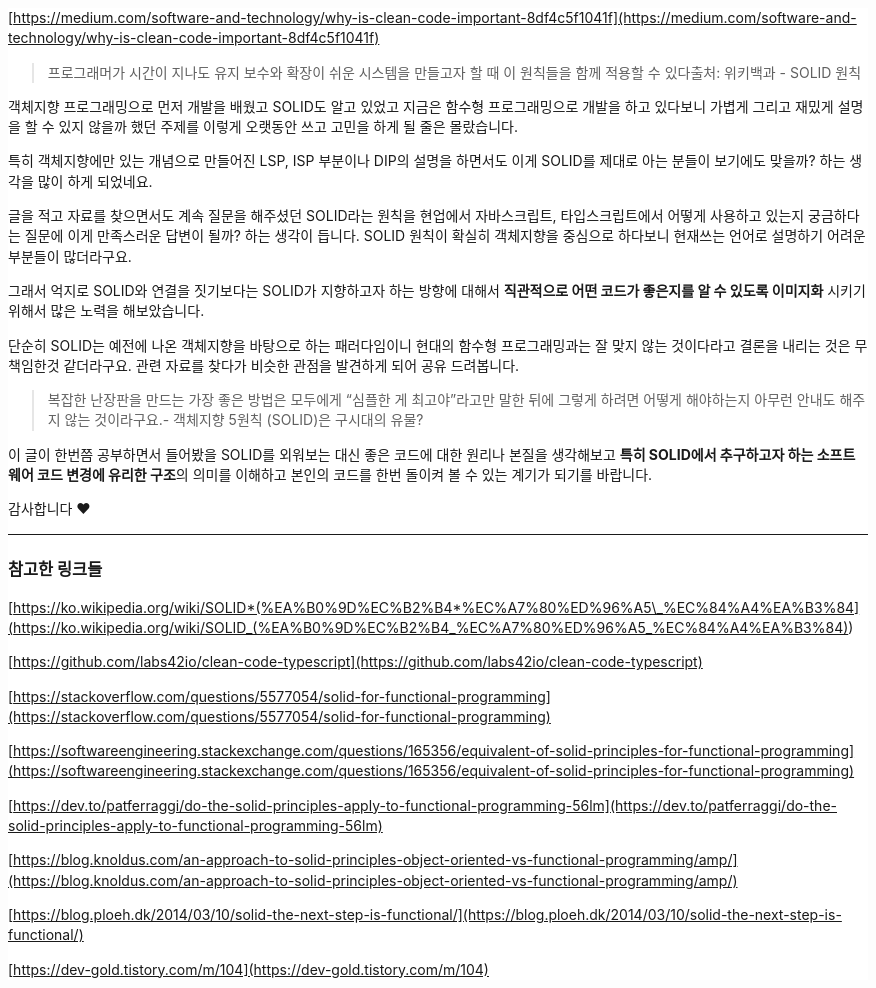 [https://medium.com/software-and-technology/why-is-clean-code-important-8df4c5f1041f](https://medium.com/software-and-technology/why-is-clean-code-important-8df4c5f1041f)

> 프로그래머가 시간이 지나도 유지 보수와 확장이 쉬운 시스템을 만들고자 할 때 이 원칙들을 함께 적용할 수 있다출처: 위키백과 - SOLID 원칙

객체지향 프로그래밍으로 먼저 개발을 배웠고 SOLID도 알고 있었고 지금은 함수형 프로그래밍으로 개발을 하고 있다보니 가볍게 그리고 재밌게 설명을 할 수 있지 않을까 했던 주제를 이렇게 오랫동안 쓰고 고민을 하게 될 줄은 몰랐습니다.

특히 객체지향에만 있는 개념으로 만들어진 LSP, ISP 부분이나 DIP의 설명을 하면서도 이게 SOLID를 제대로 아는 분들이 보기에도 맞을까? 하는 생각을 많이 하게 되었네요.

글을 적고 자료를 찾으면서도 계속 질문을 해주셨던 SOLID라는 원칙을 현업에서 자바스크립트, 타입스크립트에서 어떻게 사용하고 있는지 궁금하다는 질문에 이게 만족스러운 답변이 될까? 하는 생각이 듭니다. SOLID 원칙이 확실히 객체지향을 중심으로 하다보니 현재쓰는 언어로 설명하기 어려운 부분들이 많더라구요.

그래서 억지로 SOLID와 연결을 짓기보다는 SOLID가 지향하고자 하는 방향에 대해서 **직관적으로 어떤 코드가 좋은지를 알 수 있도록 이미지화** 시키기 위해서 많은 노력을 해보았습니다.

단순히 SOLID는 예전에 나온 객체지향을 바탕으로 하는 패러다임이니 현대의 함수형 프로그래밍과는 잘 맞지 않는 것이다라고 결론을 내리는 것은 무책임한것 같더라구요. 관련 자료를 찾다가 비슷한 관점을 발견하게 되어 공유 드려봅니다.

> 복잡한 난장판을 만드는 가장 좋은 방법은 모두에게 “심플한 게 최고야”라고만 말한 뒤에 그렇게 하려면 어떻게 해야하는지 아무런 안내도 해주지 않는 것이라구요.- 객체지향 5원칙 (SOLID)은 구시대의 유물?

이 글이 한번쯤 공부하면서 들어봤을 SOLID를 외워보는 대신 좋은 코드에 대한 원리나 본질을 생각해보고 **특히 SOLID에서 추구하고자 하는 소프트웨어 코드 변경에 유리한 구조**의 의미를 이해하고 본인의 코드를 한번 돌이켜 볼 수 있는 계기가 되기를 바랍니다.

감사합니다 ❤️

---

### 참고한 링크들

[https://ko.wikipedia.org/wiki/SOLID*(%EA%B0%9D%EC%B2%B4*%EC%A7%80%ED%96%A5\_%EC%84%A4%EA%B3%84](<https://ko.wikipedia.org/wiki/SOLID_(%EA%B0%9D%EC%B2%B4_%EC%A7%80%ED%96%A5_%EC%84%A4%EA%B3%84)>)

[https://github.com/labs42io/clean-code-typescript](https://github.com/labs42io/clean-code-typescript)

[https://stackoverflow.com/questions/5577054/solid-for-functional-programming](https://stackoverflow.com/questions/5577054/solid-for-functional-programming)

[https://softwareengineering.stackexchange.com/questions/165356/equivalent-of-solid-principles-for-functional-programming](https://softwareengineering.stackexchange.com/questions/165356/equivalent-of-solid-principles-for-functional-programming)

[https://dev.to/patferraggi/do-the-solid-principles-apply-to-functional-programming-56lm](https://dev.to/patferraggi/do-the-solid-principles-apply-to-functional-programming-56lm)

[https://blog.knoldus.com/an-approach-to-solid-principles-object-oriented-vs-functional-programming/amp/](https://blog.knoldus.com/an-approach-to-solid-principles-object-oriented-vs-functional-programming/amp/)

[https://blog.ploeh.dk/2014/03/10/solid-the-next-step-is-functional/](https://blog.ploeh.dk/2014/03/10/solid-the-next-step-is-functional/)

[https://dev-gold.tistory.com/m/104](https://dev-gold.tistory.com/m/104)
